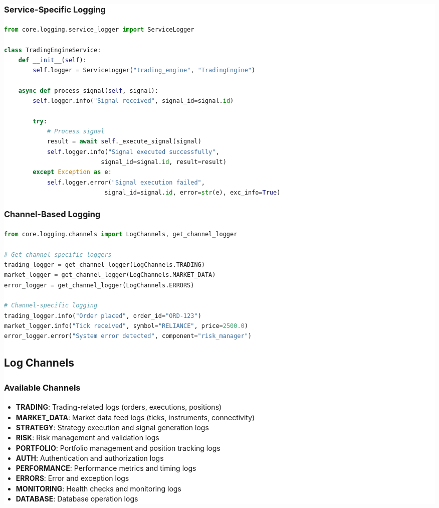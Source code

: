 ### Service-Specific Logging
```python
from core.logging.service_logger import ServiceLogger

class TradingEngineService:
    def __init__(self):
        self.logger = ServiceLogger("trading_engine", "TradingEngine")
    
    async def process_signal(self, signal):
        self.logger.info("Signal received", signal_id=signal.id)
        
        try:
            # Process signal
            result = await self._execute_signal(signal)
            self.logger.info("Signal executed successfully", 
                           signal_id=signal.id, result=result)
        except Exception as e:
            self.logger.error("Signal execution failed", 
                            signal_id=signal.id, error=str(e), exc_info=True)
```

### Channel-Based Logging
```python
from core.logging.channels import LogChannels, get_channel_logger

# Get channel-specific loggers
trading_logger = get_channel_logger(LogChannels.TRADING)
market_logger = get_channel_logger(LogChannels.MARKET_DATA)
error_logger = get_channel_logger(LogChannels.ERRORS)

# Channel-specific logging
trading_logger.info("Order placed", order_id="ORD-123")
market_logger.info("Tick received", symbol="RELIANCE", price=2500.0)
error_logger.error("System error detected", component="risk_manager")
```

## Log Channels

### Available Channels
- **TRADING**: Trading-related logs (orders, executions, positions)
- **MARKET_DATA**: Market data feed logs (ticks, instruments, connectivity)
- **STRATEGY**: Strategy execution and signal generation logs
- **RISK**: Risk management and validation logs
- **PORTFOLIO**: Portfolio management and position tracking logs
- **AUTH**: Authentication and authorization logs
- **PERFORMANCE**: Performance metrics and timing logs
- **ERRORS**: Error and exception logs
- **MONITORING**: Health checks and monitoring logs
- **DATABASE**: Database operation logs
